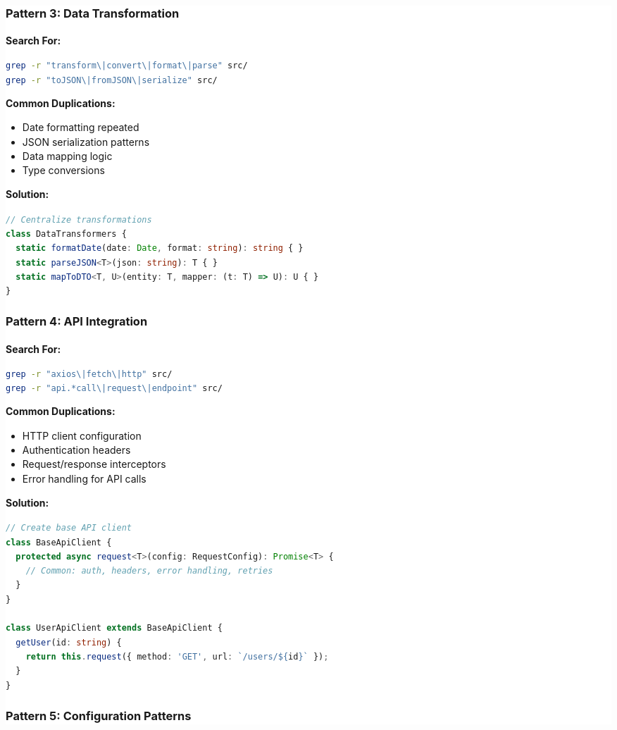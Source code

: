 ### Pattern 3: Data Transformation

**Search For:**
```bash
grep -r "transform\|convert\|format\|parse" src/
grep -r "toJSON\|fromJSON\|serialize" src/
```

**Common Duplications:**
- Date formatting repeated
- JSON serialization patterns
- Data mapping logic
- Type conversions

**Solution:**
```typescript
// Centralize transformations
class DataTransformers {
  static formatDate(date: Date, format: string): string { }
  static parseJSON<T>(json: string): T { }
  static mapToDTO<T, U>(entity: T, mapper: (t: T) => U): U { }
}
```

### Pattern 4: API Integration

**Search For:**
```bash
grep -r "axios\|fetch\|http" src/
grep -r "api.*call\|request\|endpoint" src/
```

**Common Duplications:**
- HTTP client configuration
- Authentication headers
- Request/response interceptors
- Error handling for API calls

**Solution:**
```typescript
// Create base API client
class BaseApiClient {
  protected async request<T>(config: RequestConfig): Promise<T> {
    // Common: auth, headers, error handling, retries
  }
}

class UserApiClient extends BaseApiClient {
  getUser(id: string) {
    return this.request({ method: 'GET', url: `/users/${id}` });
  }
}
```

### Pattern 5: Configuration Patterns
